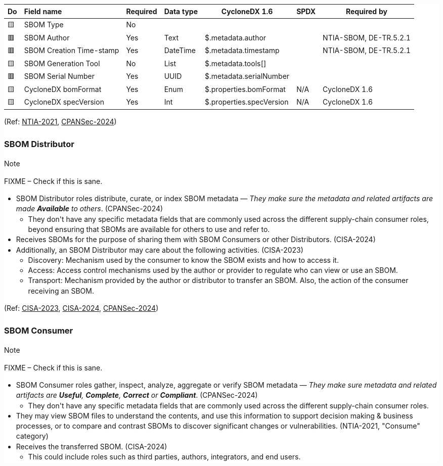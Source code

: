 | Do | Field name                             | Required   | Data type    | CycloneDX 1.6                                                     | SPDX | Required by             |
| -- | :------------------------------------- | :--------- | :----------- | ----------------------------------------------------------------- | ---- | ----------------------- |
| 🟨 | SBOM Type                              | No         |              |                                                                   |      |                         |
| 🟥 | SBOM Author                            | Yes        | Text         | $.metadata.author                                                 |      | NTIA-SBOM, DE-TR.5.2.1  |
| 🟥 | SBOM Creation Time-stamp               | Yes        | DateTime     | $.metadata.timestamp                                              |      | NTIA-SBOM, DE-TR.5.2.1  |
| 🟨 | SBOM Generation Tool                   | No         | List         | $.metadata.tools[]                                                |      |                         |
| 🟥 | SBOM Serial Number                     | Yes        | UUID         | $.metadata.serialNumber                                           |      |                         |
| 🟨 | CycloneDX bomFormat                    | Yes        | Enum         | $.properties.bomFormat                                            | N/A  | CycloneDX 1.6           |
| 🟨 | CycloneDX specVersion                  | Yes        | Int          | $.properties.specVersion                                          | N/A  | CycloneDX 1.6           |

(Ref: [NTIA-2021](#references), [CPANSec-2024](#references))


### SBOM Distributor

> [!NOTE]
> FIXME – Check if this is sane.

* SBOM Distributor roles distribute, curate, or index SBOM metadata — _They make sure the metadata and related artifacts are made **Available** to others_. (CPANSec-2024)
    * They don't have any specific metadata fields that are commonly used across the different supply-chain consumer roles, beyond ensuring that SBOMs are available for others to use and refer to.
* Receives SBOMs for the purpose of sharing them with SBOM Consumers or other Distributors. (CISA-2024)
* Additionally, an SBOM Distributor may care about the following activities. (CISA-2023)
    * Discovery: Mechanism used by the consumer to know the SBOM exists and how to access it.
    * Access: Access control mechanisms used by the author or provider to regulate who can view or use an SBOM.
    * Transport: Mechanism provided by the author or distributor to transfer an SBOM.  Also, the action of the consumer receiving an SBOM.

(Ref: [CISA-2023](#references), [CISA-2024](#references), [CPANSec-2024](#references))


### SBOM Consumer

> [!NOTE]
> FIXME – Check if this is sane.

* SBOM Consumer roles gather, inspect, analyze, aggregate or verify SBOM metadata — _They make sure metadata and related artifacts are **Useful**, **Complete**, **Correct** or **Compliant**_. (CPANSec-2024)
    * They don't have any specific metadata fields that are commonly used across the different supply-chain consumer roles.
* They may view SBOM files to understand the contents, and use this information to support decision making & business processes, or to compare and contrast SBOMs to discover significant changes or vulnerabilities. (NTIA-2021, "Consume" category)
* Receives the transferred SBOM. (CISA-2024)
    * This could include roles such as third parties, authors, integrators, and end users.
